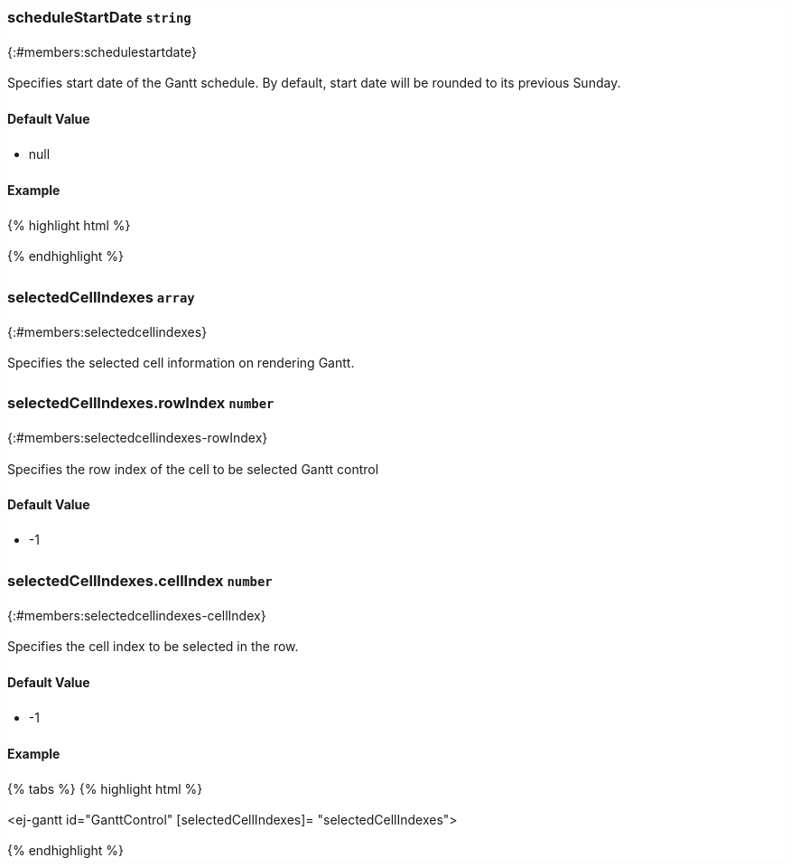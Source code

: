 ### scheduleStartDate `string`
{:#members:schedulestartdate}

Specifies start date of the Gantt schedule. By default, start date will be rounded to its previous Sunday.


#### Default Value

* null


#### Example

{% highlight html %}

<ej-gantt id="GanttControl"
    scheduleStartDate = "12/2/2000">
</ej-gantt>

{% endhighlight %}

### selectedCellIndexes `array`
{:#members:selectedcellindexes}

Specifies the selected cell information on rendering Gantt.

### selectedCellIndexes.rowIndex `number`
{:#members:selectedcellindexes-rowIndex}


Specifies the row index of the cell to be selected Gantt control


#### Default Value

* -1

### selectedCellIndexes.cellIndex `number`
{:#members:selectedcellindexes-cellIndex}

Specifies the cell index to be selected in the row.


#### Default Value

* -1

#### Example

{% tabs %}
{% highlight html %}

<ej-gantt id="GanttControl"
    [selectedCellIndexes]= "selectedCellIndexes">
</ej-gantt>

{% endhighlight %}
